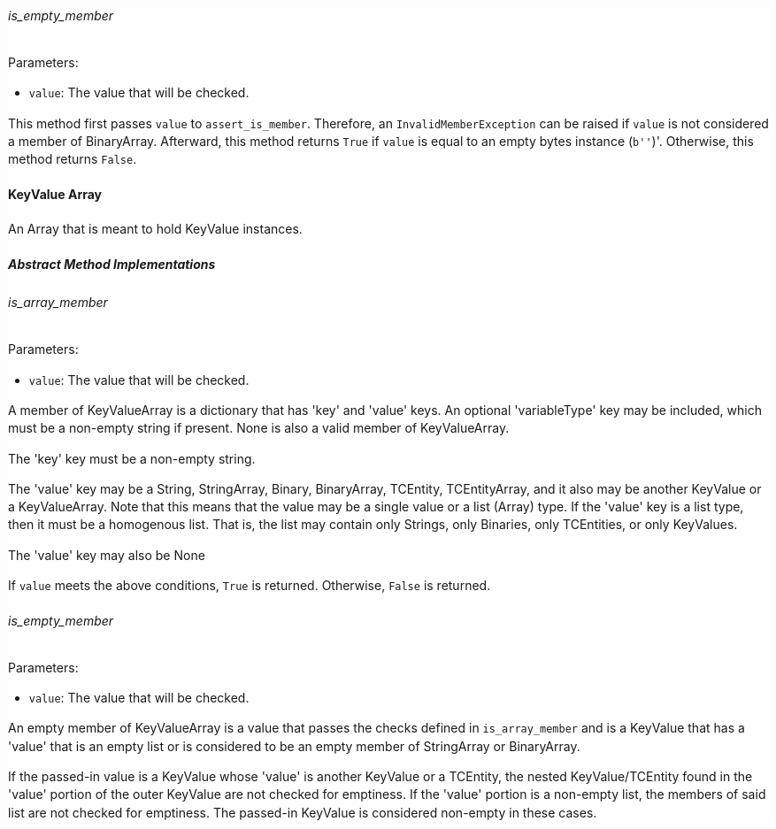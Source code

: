 ###### is_empty_member

Parameters:

- `value`: The value that will be checked.

This method first passes `value` to `assert_is_member`. Therefore, an `InvalidMemberException` can be raised if `value`
is not considered a member of BinaryArray. Afterward, this method returns `True` if `value` is equal to an empty bytes
instance (`b''`)'. Otherwise, this method returns `False`.

#### KeyValue Array

An Array that is meant to hold KeyValue instances.

##### Abstract Method Implementations

###### is_array_member

Parameters:

- `value`: The value that will be checked.

A member of KeyValueArray is a dictionary that has 'key' and 'value' keys. An optional 'variableType' key may be
included, which must be a non-empty string if present. None is also a valid member of KeyValueArray.

The 'key' key must be a non-empty string.

The 'value' key may be a String, StringArray, Binary, BinaryArray, TCEntity, TCEntityArray, and it also may be another
KeyValue or a KeyValueArray. Note that this means that the value may be a single value or a list (Array) type. If the 
'value' key is a list type, then it must be a homogenous list. That is, the list may contain only Strings, only Binaries,
only TCEntities, or only KeyValues.

The 'value' key may also be None

If `value` meets the above conditions, `True` is returned. Otherwise, `False` is returned.

###### is_empty_member

Parameters:

- `value`: The value that will be checked.

An empty member of KeyValueArray is a value that passes the checks defined in `is_array_member` and is a 
KeyValue that has a 'value' that is an empty list or is considered to be an empty member of StringArray or BinaryArray.

If the passed-in value is a KeyValue whose 'value' is another KeyValue or a TCEntity, the nested KeyValue/TCEntity found 
in the 'value' portion of the outer KeyValue are not checked for emptiness. If the 'value' portion is a non-empty list, 
the members of said list are not checked for emptiness. The passed-in KeyValue is considered non-empty in these cases.

